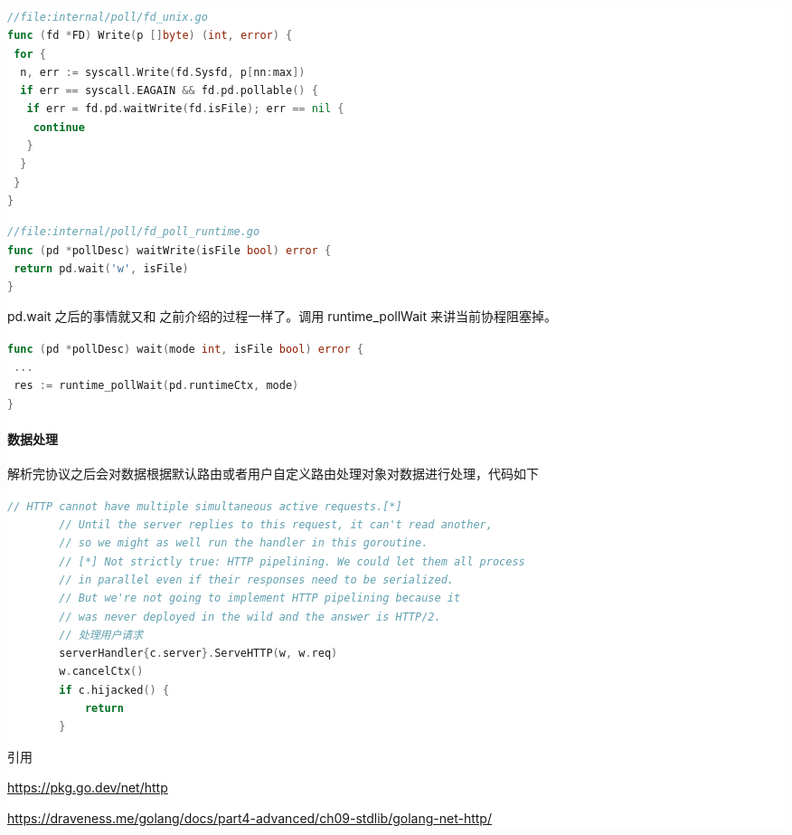 ```go
//file:internal/poll/fd_unix.go
func (fd *FD) Write(p []byte) (int, error) {
 for {
  n, err := syscall.Write(fd.Sysfd, p[nn:max])
  if err == syscall.EAGAIN && fd.pd.pollable() {
   if err = fd.pd.waitWrite(fd.isFile); err == nil {
    continue
   }
  }
 }
}
```

```go
//file:internal/poll/fd_poll_runtime.go
func (pd *pollDesc) waitWrite(isFile bool) error {
 return pd.wait('w', isFile)
}
```

pd.wait 之后的事情就又和 之前介绍的过程一样了。调用 runtime_pollWait 来讲当前协程阻塞掉。

```go
func (pd *pollDesc) wait(mode int, isFile bool) error {
 ...
 res := runtime_pollWait(pd.runtimeCtx, mode)
}
```

#### 数据处理

解析完协议之后会对数据根据默认路由或者用户自定义路由处理对象对数据进行处理，代码如下

```go
// HTTP cannot have multiple simultaneous active requests.[*]
		// Until the server replies to this request, it can't read another,
		// so we might as well run the handler in this goroutine.
		// [*] Not strictly true: HTTP pipelining. We could let them all process
		// in parallel even if their responses need to be serialized.
		// But we're not going to implement HTTP pipelining because it
		// was never deployed in the wild and the answer is HTTP/2.
		// 处理用户请求
		serverHandler{c.server}.ServeHTTP(w, w.req)
		w.cancelCtx()
		if c.hijacked() {
			return
		}
```



引用

https://pkg.go.dev/net/http

https://draveness.me/golang/docs/part4-advanced/ch09-stdlib/golang-net-http/


[goland  是如何对 epoll 进行封装的]: https://mp.weixin.qq.com/s?src=11&amp;timestamp=1682345047&amp;ver=4488&amp;signature=LcfiLzepLl0fwhZdM*rqwfPO-n9ao4xYs-InSUuMJ-7r5l6CosOR7v4h0xJupDc1KvtEHyYbltuMxvLPvCn7wZ3**dEdxh*eYTVBjh6JmBypAOdKTLR3qmLBh3izDsQq&amp;new=1